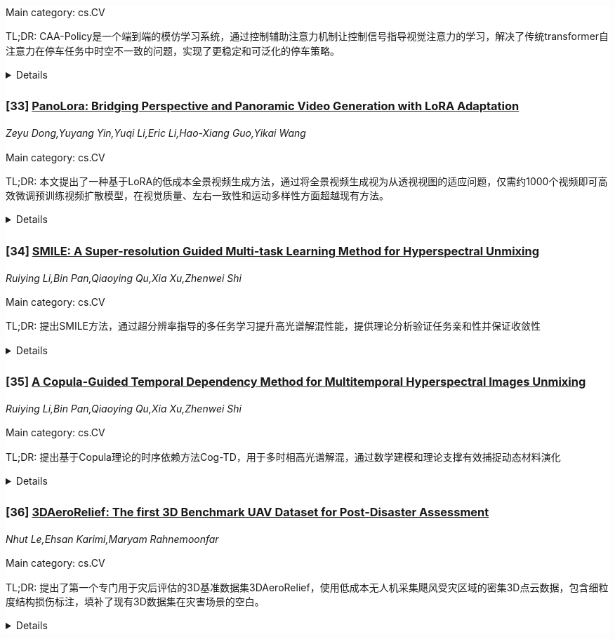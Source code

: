 Main category: cs.CV

TL;DR: CAA-Policy是一个端到端的模仿学习系统，通过控制辅助注意力机制让控制信号指导视觉注意力的学习，解决了传统transformer自注意力在停车任务中时空不一致的问题，实现了更稳定和可泛化的停车策略。


<details><summary>Details</summary></details>


### [33] [PanoLora: Bridging Perspective and Panoramic Video Generation with LoRA Adaptation](https://arxiv.org/abs/2509.11092)
*Zeyu Dong,Yuyang Yin,Yuqi Li,Eric Li,Hao-Xiang Guo,Yikai Wang*

Main category: cs.CV

TL;DR: 本文提出了一种基于LoRA的低成本全景视频生成方法，通过将全景视频生成视为从透视视图的适应问题，仅需约1000个视频即可高效微调预训练视频扩散模型，在视觉质量、左右一致性和运动多样性方面超越现有方法。


<details><summary>Details</summary></details>


### [34] [SMILE: A Super-resolution Guided Multi-task Learning Method for Hyperspectral Unmixing](https://arxiv.org/abs/2509.11093)
*Ruiying Li,Bin Pan,Qiaoying Qu,Xia Xu,Zhenwei Shi*

Main category: cs.CV

TL;DR: 提出SMILE方法，通过超分辨率指导的多任务学习提升高光谱解混性能，提供理论分析验证任务亲和性并保证收敛性


<details><summary>Details</summary></details>


### [35] [A Copula-Guided Temporal Dependency Method for Multitemporal Hyperspectral Images Unmixing](https://arxiv.org/abs/2509.11096)
*Ruiying Li,Bin Pan,Qiaoying Qu,Xia Xu,Zhenwei Shi*

Main category: cs.CV

TL;DR: 提出基于Copula理论的时序依赖方法Cog-TD，用于多时相高光谱解混，通过数学建模和理论支撑有效捕捉动态材料演化


<details><summary>Details</summary></details>


### [36] [3DAeroRelief: The first 3D Benchmark UAV Dataset for Post-Disaster Assessment](https://arxiv.org/abs/2509.11097)
*Nhut Le,Ehsan Karimi,Maryam Rahnemoonfar*

Main category: cs.CV

TL;DR: 提出了第一个专门用于灾后评估的3D基准数据集3DAeroRelief，使用低成本无人机采集飓风受灾区域的密集3D点云数据，包含细粒度结构损伤标注，填补了现有3D数据集在灾害场景的空白。


<details><summary>Details</summary></details>
